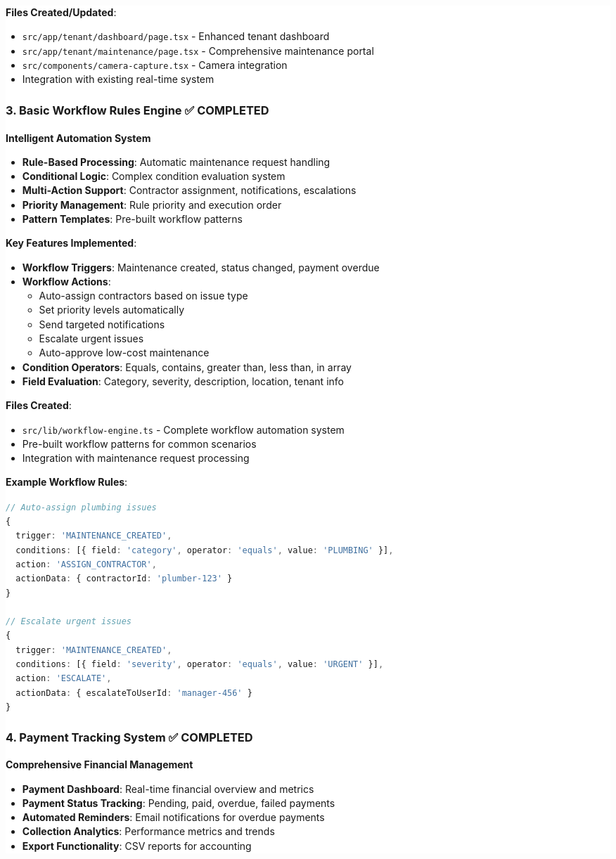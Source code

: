 **Files Created/Updated**:
- `src/app/tenant/dashboard/page.tsx` - Enhanced tenant dashboard
- `src/app/tenant/maintenance/page.tsx` - Comprehensive maintenance portal
- `src/components/camera-capture.tsx` - Camera integration
- Integration with existing real-time system

### 3. Basic Workflow Rules Engine ✅ COMPLETED

**Intelligent Automation System**
- **Rule-Based Processing**: Automatic maintenance request handling
- **Conditional Logic**: Complex condition evaluation system
- **Multi-Action Support**: Contractor assignment, notifications, escalations
- **Priority Management**: Rule priority and execution order
- **Pattern Templates**: Pre-built workflow patterns

**Key Features Implemented**:
- **Workflow Triggers**: Maintenance created, status changed, payment overdue
- **Workflow Actions**: 
  - Auto-assign contractors based on issue type
  - Set priority levels automatically
  - Send targeted notifications
  - Escalate urgent issues
  - Auto-approve low-cost maintenance
- **Condition Operators**: Equals, contains, greater than, less than, in array
- **Field Evaluation**: Category, severity, description, location, tenant info

**Files Created**:
- `src/lib/workflow-engine.ts` - Complete workflow automation system
- Pre-built workflow patterns for common scenarios
- Integration with maintenance request processing

**Example Workflow Rules**:
```typescript
// Auto-assign plumbing issues
{
  trigger: 'MAINTENANCE_CREATED',
  conditions: [{ field: 'category', operator: 'equals', value: 'PLUMBING' }],
  action: 'ASSIGN_CONTRACTOR',
  actionData: { contractorId: 'plumber-123' }
}

// Escalate urgent issues
{
  trigger: 'MAINTENANCE_CREATED',
  conditions: [{ field: 'severity', operator: 'equals', value: 'URGENT' }],
  action: 'ESCALATE',
  actionData: { escalateToUserId: 'manager-456' }
}
```

### 4. Payment Tracking System ✅ COMPLETED

**Comprehensive Financial Management**
- **Payment Dashboard**: Real-time financial overview and metrics
- **Payment Status Tracking**: Pending, paid, overdue, failed payments
- **Automated Reminders**: Email notifications for overdue payments
- **Collection Analytics**: Performance metrics and trends
- **Export Functionality**: CSV reports for accounting

